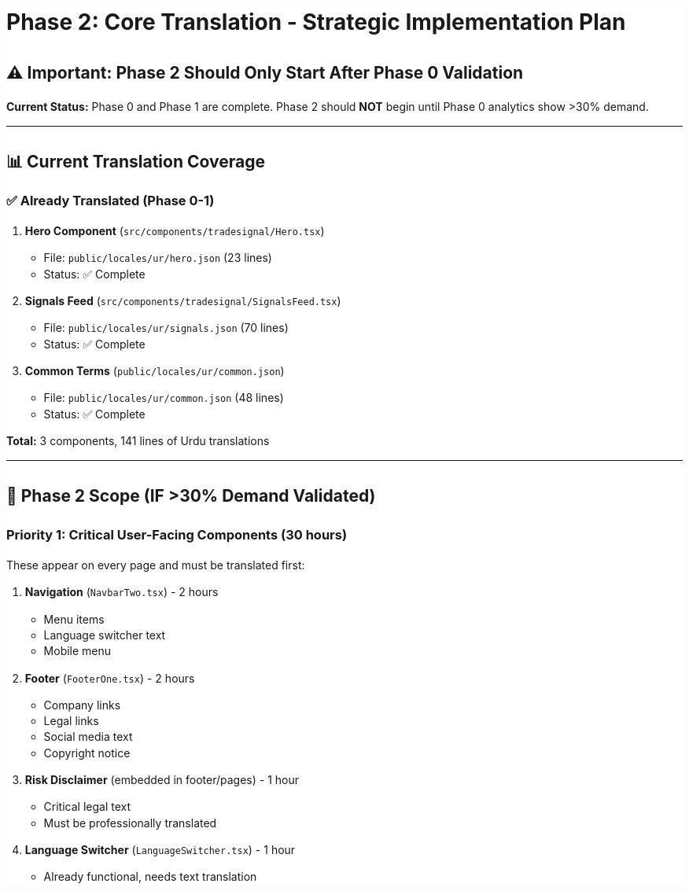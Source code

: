 # Phase 2: Core Translation - Strategic Implementation Plan

## ⚠️ Important: Phase 2 Should Only Start After Phase 0 Validation

**Current Status:** Phase 0 and Phase 1 are complete. Phase 2 should **NOT** begin until Phase 0 analytics show >30% demand.

---

## 📊 Current Translation Coverage

### ✅ Already Translated (Phase 0-1)
1. **Hero Component** (`src/components/tradesignal/Hero.tsx`)
   - File: `public/locales/ur/hero.json` (23 lines)
   - Status: ✅ Complete

2. **Signals Feed** (`src/components/tradesignal/SignalsFeed.tsx`)
   - File: `public/locales/ur/signals.json` (70 lines)
   - Status: ✅ Complete

3. **Common Terms** (`public/locales/ur/common.json`)
   - File: `public/locales/ur/common.json` (48 lines)
   - Status: ✅ Complete

**Total:** 3 components, 141 lines of Urdu translations

---

## 🎯 Phase 2 Scope (IF >30% Demand Validated)

### Priority 1: Critical User-Facing Components (30 hours)

These appear on every page and must be translated first:

1. **Navigation** (`NavbarTwo.tsx`) - 2 hours
   - Menu items
   - Language switcher text
   - Mobile menu

2. **Footer** (`FooterOne.tsx`) - 2 hours
   - Company links
   - Legal links
   - Social media text
   - Copyright notice

3. **Risk Disclaimer** (embedded in footer/pages) - 1 hour
   - Critical legal text
   - Must be professionally translated

4. **Language Switcher** (`LanguageSwitcher.tsx`) - 1 hour
   - Already functional, needs text translation
